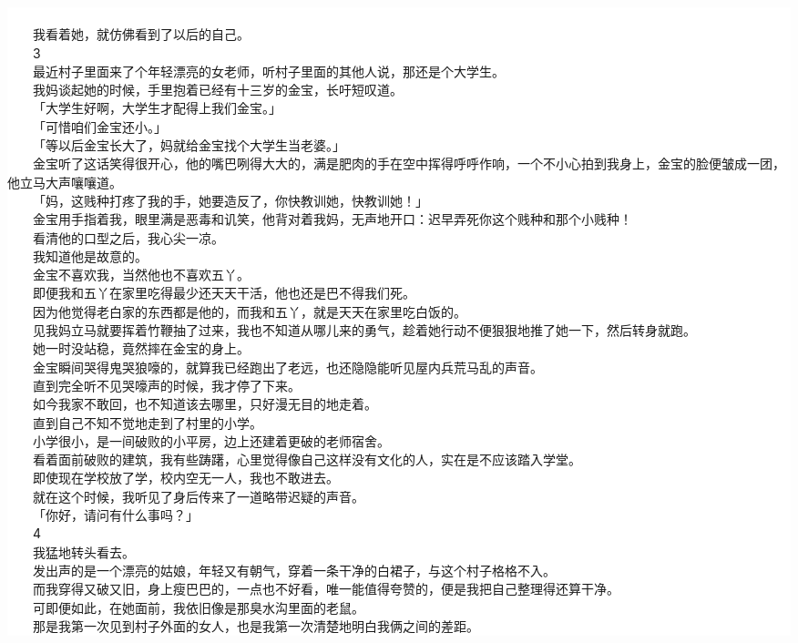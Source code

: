 <br>   
&emsp;&emsp;我看着她，就仿佛看到了以后的自己。  
<br>   
&emsp;&emsp;3  
<br>   
&emsp;&emsp;最近村子里面来了个年轻漂亮的女老师，听村子里面的其他人说，那还是个大学生。  
<br>   
&emsp;&emsp;我妈谈起她的时候，手里抱着已经有十三岁的金宝，长吁短叹道。  
<br>   
&emsp;&emsp;「大学生好啊，大学生才配得上我们金宝。」  
<br>   
&emsp;&emsp;「可惜咱们金宝还小。」  
<br>   
&emsp;&emsp;「等以后金宝长大了，妈就给金宝找个大学生当老婆。」  
<br>   
&emsp;&emsp;金宝听了这话笑得很开心，他的嘴巴咧得大大的，满是肥肉的手在空中挥得呼呼作响，一个不小心拍到我身上，金宝的脸便皱成一团，他立马大声嚷嚷道。  
<br>   
&emsp;&emsp;「妈，这贱种打疼了我的手，她要造反了，你快教训她，快教训她！」  
<br>   
&emsp;&emsp;金宝用手指着我，眼里满是恶毒和讥笑，他背对着我妈，无声地开口：迟早弄死你这个贱种和那个小贱种！  
<br>   
&emsp;&emsp;看清他的口型之后，我心尖一凉。  
<br>   
&emsp;&emsp;我知道他是故意的。  
<br>   
&emsp;&emsp;金宝不喜欢我，当然他也不喜欢五丫。  
<br>   
&emsp;&emsp;即便我和五丫在家里吃得最少还天天干活，他也还是巴不得我们死。  
<br>   
&emsp;&emsp;因为他觉得老白家的东西都是他的，而我和五丫，就是天天在家里吃白饭的。  
<br>   
&emsp;&emsp;见我妈立马就要挥着竹鞭抽了过来，我也不知道从哪儿来的勇气，趁着她行动不便狠狠地推了她一下，然后转身就跑。  
<br>   
&emsp;&emsp;她一时没站稳，竟然摔在金宝的身上。  
<br>   
&emsp;&emsp;金宝瞬间哭得鬼哭狼嚎的，就算我已经跑出了老远，也还隐隐能听见屋内兵荒马乱的声音。  
<br>   
&emsp;&emsp;直到完全听不见哭嚎声的时候，我才停了下来。  
<br>   
&emsp;&emsp;如今我家不敢回，也不知道该去哪里，只好漫无目的地走着。  
<br>   
&emsp;&emsp;直到自己不知不觉地走到了村里的小学。  
<br>   
&emsp;&emsp;小学很小，是一间破败的小平房，边上还建着更破的老师宿舍。  
<br>   
&emsp;&emsp;看着面前破败的建筑，我有些踌躇，心里觉得像自己这样没有文化的人，实在是不应该踏入学堂。  
<br>   
&emsp;&emsp;即使现在学校放了学，校内空无一人，我也不敢进去。  
<br>   
&emsp;&emsp;就在这个时候，我听见了身后传来了一道略带迟疑的声音。  
<br>   
&emsp;&emsp;「你好，请问有什么事吗？」  
<br>   
&emsp;&emsp;4  
<br>   
&emsp;&emsp;我猛地转头看去。  
<br>   
&emsp;&emsp;发出声的是一个漂亮的姑娘，年轻又有朝气，穿着一条干净的白裙子，与这个村子格格不入。  
<br>   
&emsp;&emsp;而我穿得又破又旧，身上瘦巴巴的，一点也不好看，唯一能值得夸赞的，便是我把自己整理得还算干净。  
<br>   
&emsp;&emsp;可即便如此，在她面前，我依旧像是那臭水沟里面的老鼠。  
<br>   
&emsp;&emsp;那是我第一次见到村子外面的女人，也是我第一次清楚地明白我俩之间的差距。  